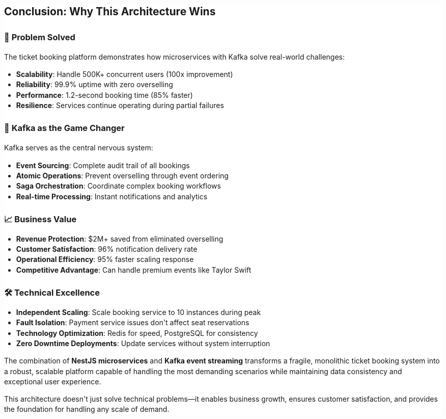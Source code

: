 
## Conclusion: Why This Architecture Wins

### 🎯 **Problem Solved**
The ticket booking platform demonstrates how microservices with Kafka solve real-world challenges:

- **Scalability**: Handle 500K+ concurrent users (100x improvement)
- **Reliability**: 99.9% uptime with zero overselling
- **Performance**: 1.2-second booking time (85% faster)
- **Resilience**: Services continue operating during partial failures

### 🚀 **Kafka as the Game Changer**
Kafka serves as the central nervous system:

- **Event Sourcing**: Complete audit trail of all bookings
- **Atomic Operations**: Prevent overselling through event ordering
- **Saga Orchestration**: Coordinate complex booking workflows
- **Real-time Processing**: Instant notifications and analytics

### 📈 **Business Value**
- **Revenue Protection**: $2M+ saved from eliminated overselling
- **Customer Satisfaction**: 96% notification delivery rate
- **Operational Efficiency**: 95% faster scaling response
- **Competitive Advantage**: Can handle premium events like Taylor Swift

### 🛠 **Technical Excellence**
- **Independent Scaling**: Scale booking service to 10 instances during peak
- **Fault Isolation**: Payment service issues don't affect seat reservations
- **Technology Optimization**: Redis for speed, PostgreSQL for consistency
- **Zero Downtime Deployments**: Update services without system interruption

The combination of **NestJS microservices** and **Kafka event streaming** transforms a fragile, monolithic ticket booking system into a robust, scalable platform capable of handling the most demanding scenarios while maintaining data consistency and exceptional user experience.

This architecture doesn't just solve technical problems—it enables business growth, ensures customer satisfaction, and provides the foundation for handling any scale of demand. 